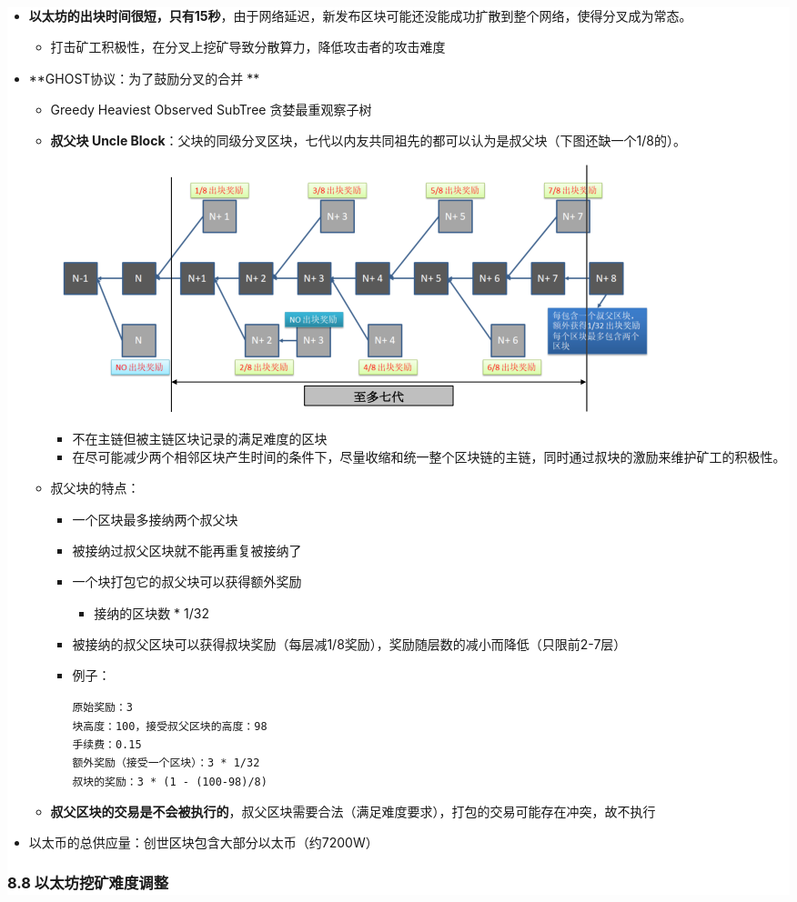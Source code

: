 * **以太坊的出块时间很短，只有15秒**，由于网络延迟，新发布区块可能还没能成功扩散到整个网络，使得分叉成为常态。

  * 打击矿工积极性，在分叉上挖矿导致分散算力，降低攻击者的攻击难度

* **GHOST协议：为了鼓励分叉的合并 **

  * Greedy Heaviest Observed SubTree 贪婪最重观察子树

  * **叔父块 Uncle Block**：父块的同级分叉区块，七代以内友共同祖先的都可以认为是叔父块（下图还缺一个1/8的）。

    ![image-20220109212559822](image/叔父块.png)

    * 不在主链但被主链区块记录的满足难度的区块
    * 在尽可能减少两个相邻区块产生时间的条件下，尽量收缩和统一整个区块链的主链，同时通过叔块的激励来维护矿工的积极性。  

  * 叔父块的特点：

    * 一个区块最多接纳两个叔父块

    * 被接纳过叔父区块就不能再重复被接纳了

    * 一个块打包它的叔父块可以获得额外奖励

      * 接纳的区块数 * 1/32

    * 被接纳的叔父区块可以获得叔块奖励（每层减1/8奖励），奖励随层数的减小而降低（只限前2-7层）

    * 例子：

      ```markdown
      原始奖励：3
      块高度：100，接受叔父区块的高度：98
      手续费：0.15
      额外奖励（接受一个区块）：3 * 1/32
      叔块的奖励：3 * (1 - (100-98)/8)
      ```

      

  * **叔父区块的交易是不会被执行的**，叔父区块需要合法（满足难度要求），打包的交易可能存在冲突，故不执行

* 以太币的总供应量：创世区块包含大部分以太币（约7200W）

### 8.8 以太坊挖矿难度调整 
